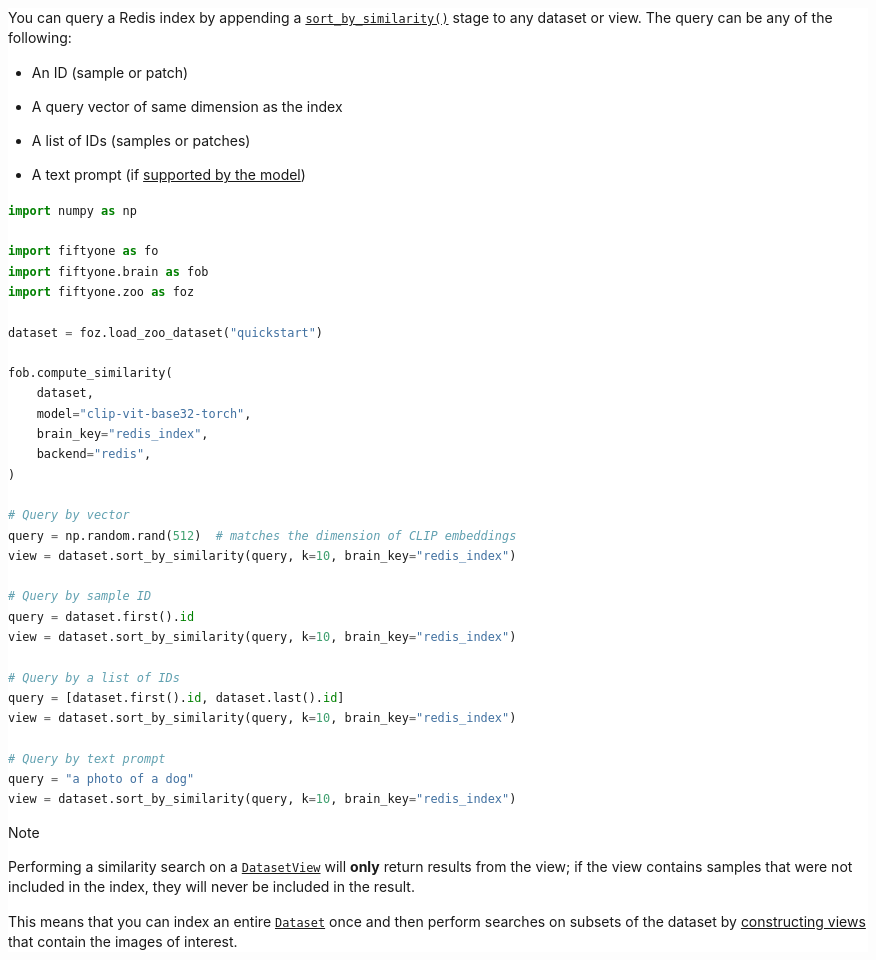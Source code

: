 You can query a Redis index by appending a
[`sort_by_similarity()`](../api/fiftyone.core.collections.html#fiftyone.core.collections.SampleCollection.sort_by_similarity "fiftyone.core.collections.SampleCollection.sort_by_similarity")
stage to any dataset or view. The query can be any of the following:

- An ID (sample or patch)

- A query vector of same dimension as the index

- A list of IDs (samples or patches)

- A text prompt (if [supported by the model](../fiftyone_concepts/brain.md#brain-similarity-text))

```python
import numpy as np

import fiftyone as fo
import fiftyone.brain as fob
import fiftyone.zoo as foz

dataset = foz.load_zoo_dataset("quickstart")

fob.compute_similarity(
    dataset,
    model="clip-vit-base32-torch",
    brain_key="redis_index",
    backend="redis",
)

# Query by vector
query = np.random.rand(512)  # matches the dimension of CLIP embeddings
view = dataset.sort_by_similarity(query, k=10, brain_key="redis_index")

# Query by sample ID
query = dataset.first().id
view = dataset.sort_by_similarity(query, k=10, brain_key="redis_index")

# Query by a list of IDs
query = [dataset.first().id, dataset.last().id]
view = dataset.sort_by_similarity(query, k=10, brain_key="redis_index")

# Query by text prompt
query = "a photo of a dog"
view = dataset.sort_by_similarity(query, k=10, brain_key="redis_index")

```

Note

Performing a similarity search on a [`DatasetView`](../api/fiftyone.core.view.html#fiftyone.core.view.DatasetView "fiftyone.core.view.DatasetView") will **only** return
results from the view; if the view contains samples that were not included
in the index, they will never be included in the result.

This means that you can index an entire [`Dataset`](../api/fiftyone.core.dataset.html#fiftyone.core.dataset.Dataset "fiftyone.core.dataset.Dataset") once and then perform
searches on subsets of the dataset by
[constructing views](../fiftyone_concepts/using_views.md#using-views) that contain the images of
interest.
